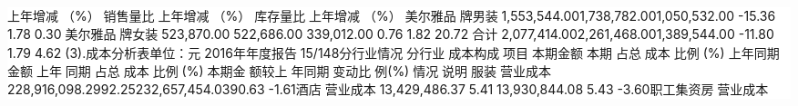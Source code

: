 上年增减
（%）
销售量比
上年增减
（%）
库存量比
上年增减
（%）
美尔雅品
牌男装
1,553,544.001,738,782.001,050,532.00
-15.36
1.78
0.30
美尔雅品
牌女装
523,870.00
522,686.00
339,012.00
0.76
1.82
20.72
合计
2,077,414.002,261,468.001,389,544.00
-11.80
1.79
4.62
(3).成本分析表单位：元
2016年年度报告
15/148分行业情况
分行业
成本构成
项目
本期金额
本期
占总
成本
比例
(%)
上年同期金额
上年
同期
占总
成本
比例
(%)
本期金
额较上
年同期
变动比
例(%)
情况
说明
服装
营业成本
228,916,098.2992.25232,657,454.0390.63
-1.61酒店
营业成本
13,429,486.37
5.41
13,930,844.08
5.43
-3.60职工集资房
营业成本